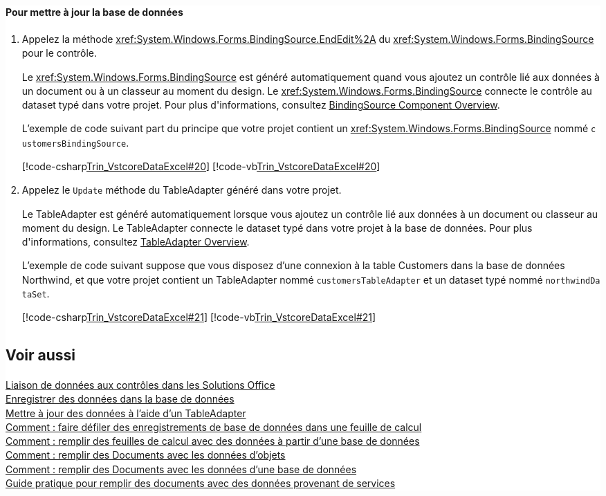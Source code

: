 #### <a name="to-update-the-database"></a>Pour mettre à jour la base de données  
  
1.  Appelez la méthode <xref:System.Windows.Forms.BindingSource.EndEdit%2A> du <xref:System.Windows.Forms.BindingSource> pour le contrôle.  
  
     Le <xref:System.Windows.Forms.BindingSource> est généré automatiquement quand vous ajoutez un contrôle lié aux données à un document ou à un classeur au moment du design. Le <xref:System.Windows.Forms.BindingSource> connecte le contrôle au dataset typé dans votre projet. Pour plus d'informations, consultez [BindingSource Component Overview](/dotnet/framework/winforms/controls/bindingsource-component-overview).  
  
     L’exemple de code suivant part du principe que votre projet contient un <xref:System.Windows.Forms.BindingSource> nommé `customersBindingSource`.  
  
     [!code-csharp[Trin_VstcoreDataExcel#20](../vsto/codesnippet/CSharp/Trin_VstcoreDataExcelCS/Sheet1.cs#20)]
     [!code-vb[Trin_VstcoreDataExcel#20](../vsto/codesnippet/VisualBasic/Trin_VstcoreDataExcelVB/Sheet1.vb#20)]  
  
2.  Appelez le `Update` méthode du TableAdapter généré dans votre projet.  
  
     Le TableAdapter est généré automatiquement lorsque vous ajoutez un contrôle lié aux données à un document ou classeur au moment du design. Le TableAdapter connecte le dataset typé dans votre projet à la base de données. Pour plus d'informations, consultez [TableAdapter Overview](../data-tools/fill-datasets-by-using-tableadapters.md#tableadapter-overview).  
  
     L’exemple de code suivant suppose que vous disposez d’une connexion à la table Customers dans la base de données Northwind, et que votre projet contient un TableAdapter nommé `customersTableAdapter` et un dataset typé nommé `northwindDataSet`.  
  
     [!code-csharp[Trin_VstcoreDataExcel#21](../vsto/codesnippet/CSharp/Trin_VstcoreDataExcelCS/Sheet1.cs#21)]
     [!code-vb[Trin_VstcoreDataExcel#21](../vsto/codesnippet/VisualBasic/Trin_VstcoreDataExcelVB/Sheet1.vb#21)]  
  
## <a name="see-also"></a>Voir aussi  
 [Liaison de données aux contrôles dans les Solutions Office](../vsto/binding-data-to-controls-in-office-solutions.md)   
 [Enregistrer des données dans la base de données](../data-tools/save-data-back-to-the-database.md)    
 [Mettre à jour des données à l’aide d’un TableAdapter](../data-tools/update-data-by-using-a-tableadapter.md)    
 [Comment : faire défiler des enregistrements de base de données dans une feuille de calcul](../vsto/how-to-scroll-through-database-records-in-a-worksheet.md)   
 [Comment : remplir des feuilles de calcul avec des données à partir d’une base de données](../vsto/how-to-populate-worksheets-with-data-from-a-database.md)   
 [Comment : remplir des Documents avec les données d’objets](../vsto/how-to-populate-documents-with-data-from-objects.md)   
 [Comment : remplir des Documents avec les données d’une base de données](../vsto/how-to-populate-documents-with-data-from-a-database.md)   
 [Guide pratique pour remplir des documents avec des données provenant de services](../vsto/how-to-populate-documents-with-data-from-services.md)  
  
  